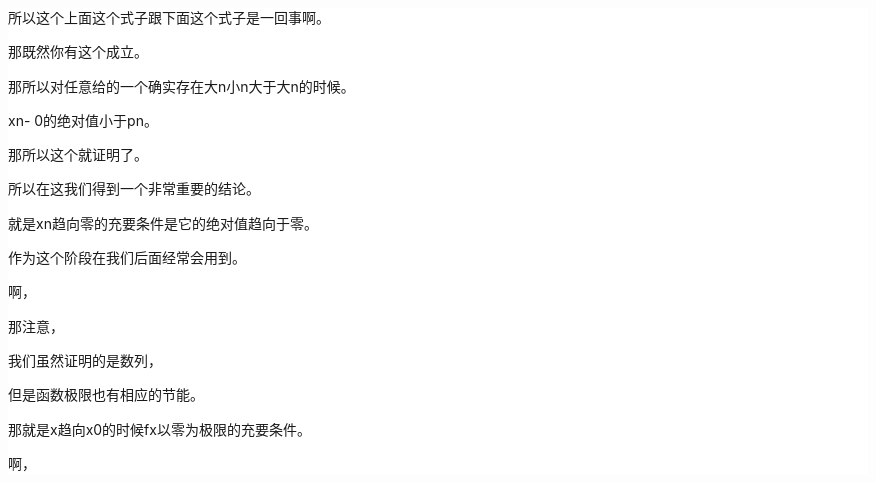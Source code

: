所以这个上面这个式子跟下面这个式子是一回事啊。

那既然你有这个成立。

那所以对任意给的一个确实存在大n小n大于大n的时候。

xn- 0的绝对值小于pn。

那所以这个就证明了。

所以在这我们得到一个非常重要的结论。

就是xn趋向零的充要条件是它的绝对值趋向于零。

作为这个阶段在我们后面经常会用到。

啊，

那注意，

我们虽然证明的是数列，

但是函数极限也有相应的节能。

那就是x趋向x0的时候fx以零为极限的充要条件。

啊，

